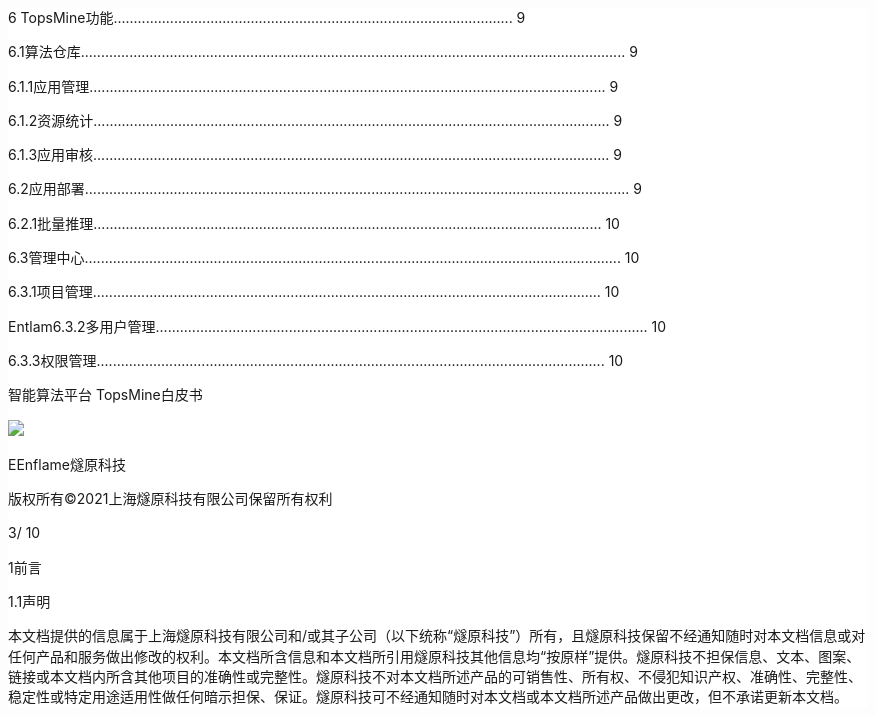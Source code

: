  
6 TopsMine功能................................................................................................... 9
 
 
6.1算法仓库....................................................................................................................................... 9
 
 
6.1.1应用管理................................................................................................................................ 9
 
 
6.1.2资源统计................................................................................................................................ 9
 
 
6.1.3应用审核................................................................................................................................ 9
 
 
6.2应用部署....................................................................................................................................... 9
 
 
6.2.1批量推理.............................................................................................................................. 10
 
 
6.3管理中心..................................................................................................................................... 10
 
 
6.3.1项目管理.............................................................................................................................. 10
 
 
Entlam6.3.2多用户管理.......................................................................................................................... 10
 
 
6.3.3权限管理.............................................................................................................................. 10
 
 
智能算法平台 TopsMine白皮书
 
 
![](http://darwin-controller-pro-01.oss-cn-hangzhou.aliyuncs.com/docs/1419011742077267968/%E3%80%90%E5%8E%9F%E6%96%87%E3%80%91%E6%99%BA%E8%83%BD%E7%AE%97%E6%B3%95%E5%B9%B3%E5%8F%B0TopsMine%E7%99%BD%E7%9A%AE%E4%B9%A6_4.jpg?Expires=1758447148&OSSAccessKeyId=LTAI5tBVMtznbk7xyCa56gof&Signature=Bsb3MVICY3IT%2FBcU71fjAyfLRW4%3D) 
 
EEnflame燧原科技
 
 
版权所有©2021上海燧原科技有限公司保留所有权利
 
 
3/ 10
 
 
1前言
 
 
1.1声明
 
 
本文档提供的信息属于上海燧原科技有限公司和/或其子公司（以下统称“燧原科技”）所有，且燧原科技保留不经通知随时对本文档信息或对任何产品和服务做出修改的权利。本文档所含信息和本文档所引用燧原科技其他信息均“按原样”提供。燧原科技不担保信息、文本、图案、链接或本文档内所含其他项目的准确性或完整性。燧原科技不对本文档所述产品的可销售性、所有权、不侵犯知识产权、准确性、完整性、稳定性或特定用途适用性做任何暗示担保、保证。燧原科技可不经通知随时对本文档或本文档所述产品做出更改，但不承诺更新本文档。
 